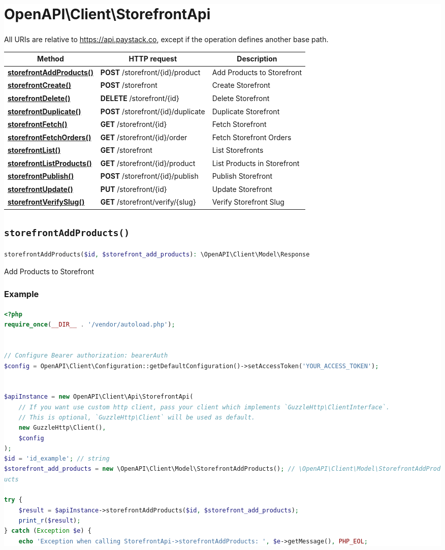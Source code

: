 # OpenAPI\Client\StorefrontApi

All URIs are relative to https://api.paystack.co, except if the operation defines another base path.

| Method | HTTP request | Description |
| ------------- | ------------- | ------------- |
| [**storefrontAddProducts()**](StorefrontApi.md#storefrontAddProducts) | **POST** /storefront/{id}/product | Add Products to Storefront |
| [**storefrontCreate()**](StorefrontApi.md#storefrontCreate) | **POST** /storefront | Create Storefront |
| [**storefrontDelete()**](StorefrontApi.md#storefrontDelete) | **DELETE** /storefront/{id} | Delete Storefront |
| [**storefrontDuplicate()**](StorefrontApi.md#storefrontDuplicate) | **POST** /storefront/{id}/duplicate | Duplicate Storefront |
| [**storefrontFetch()**](StorefrontApi.md#storefrontFetch) | **GET** /storefront/{id} | Fetch Storefront |
| [**storefrontFetchOrders()**](StorefrontApi.md#storefrontFetchOrders) | **GET** /storefront/{id}/order | Fetch Storefront Orders |
| [**storefrontList()**](StorefrontApi.md#storefrontList) | **GET** /storefront | List Storefronts |
| [**storefrontListProducts()**](StorefrontApi.md#storefrontListProducts) | **GET** /storefront/{id}/product | List Products in Storefront |
| [**storefrontPublish()**](StorefrontApi.md#storefrontPublish) | **POST** /storefront/{id}/publish | Publish Storefront |
| [**storefrontUpdate()**](StorefrontApi.md#storefrontUpdate) | **PUT** /storefront/{id} | Update Storefront |
| [**storefrontVerifySlug()**](StorefrontApi.md#storefrontVerifySlug) | **GET** /storefront/verify/{slug} | Verify Storefront Slug |


## `storefrontAddProducts()`

```php
storefrontAddProducts($id, $storefront_add_products): \OpenAPI\Client\Model\Response
```

Add Products to Storefront

### Example

```php
<?php
require_once(__DIR__ . '/vendor/autoload.php');


// Configure Bearer authorization: bearerAuth
$config = OpenAPI\Client\Configuration::getDefaultConfiguration()->setAccessToken('YOUR_ACCESS_TOKEN');


$apiInstance = new OpenAPI\Client\Api\StorefrontApi(
    // If you want use custom http client, pass your client which implements `GuzzleHttp\ClientInterface`.
    // This is optional, `GuzzleHttp\Client` will be used as default.
    new GuzzleHttp\Client(),
    $config
);
$id = 'id_example'; // string
$storefront_add_products = new \OpenAPI\Client\Model\StorefrontAddProducts(); // \OpenAPI\Client\Model\StorefrontAddProducts

try {
    $result = $apiInstance->storefrontAddProducts($id, $storefront_add_products);
    print_r($result);
} catch (Exception $e) {
    echo 'Exception when calling StorefrontApi->storefrontAddProducts: ', $e->getMessage(), PHP_EOL;
```